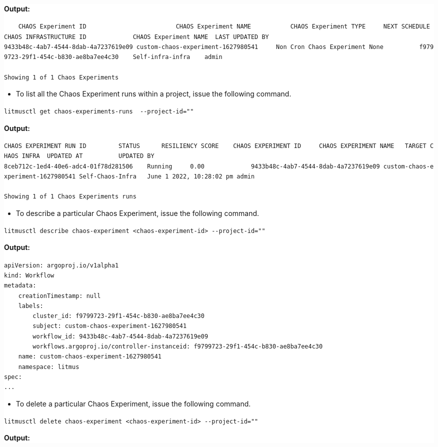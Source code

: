 **Output:**

```
    CHAOS Experiment ID                         CHAOS Experiment NAME           CHAOS Experiment TYPE     NEXT SCHEDULE CHAOS INFRASTRUCTURE ID             CHAOS Experiment NAME  LAST UPDATED BY
9433b48c-4ab7-4544-8dab-4a7237619e09 custom-chaos-experiment-1627980541     Non Cron Chaos Experiment None          f9799723-29f1-454c-b830-ae8ba7ee4c30    Self-infra-infra    admin

Showing 1 of 1 Chaos Experiments
```


* To list all the Chaos Experiment runs within a project, issue the following command.
```shell
litmusctl get chaos-experiments-runs  --project-id=""
```

**Output:**

```
CHAOS EXPERIMENT RUN ID			STATUS		RESILIENCY SCORE	CHAOS EXPERIMENT ID	    CHAOS EXPERIMENT NAME	TARGET CHAOS INFRA	UPDATED AT			UPDATED BY
8ceb712c-1ed4-40e6-adc4-01f78d281506    Running		0.00             9433b48c-4ab7-4544-8dab-4a7237619e09 custom-chaos-experiment-1627980541 Self-Chaos-Infra   June 1 2022, 10:28:02 pm admin

Showing 1 of 1 Chaos Experiments runs
```


* To describe a particular Chaos Experiment, issue the following command.
```shell
litmusctl describe chaos-experiment <chaos-experiment-id> --project-id=""
```

**Output:**

```
apiVersion: argoproj.io/v1alpha1
kind: Workflow
metadata:
    creationTimestamp: null
    labels:
        cluster_id: f9799723-29f1-454c-b830-ae8ba7ee4c30
        subject: custom-chaos-experiment-1627980541
        workflow_id: 9433b48c-4ab7-4544-8dab-4a7237619e09
        workflows.argoproj.io/controller-instanceid: f9799723-29f1-454c-b830-ae8ba7ee4c30
    name: custom-chaos-experiment-1627980541
    namespace: litmus
spec:
...
```


* To delete a particular Chaos Experiment, issue the following command.
```shell
litmusctl delete chaos-experiment <chaos-experiment-id> --project-id=""
```

**Output:**
